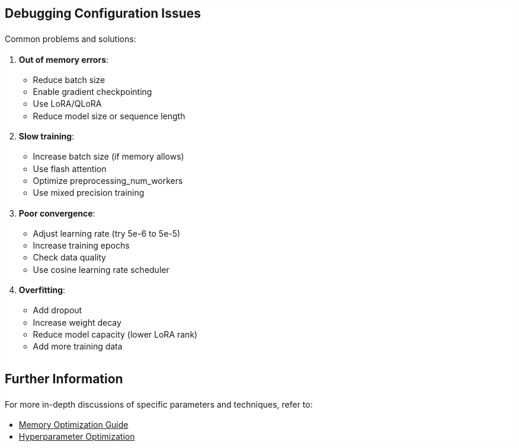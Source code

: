 ## Debugging Configuration Issues

Common problems and solutions:

1. **Out of memory errors**: 
   - Reduce batch size
   - Enable gradient checkpointing
   - Use LoRA/QLoRA
   - Reduce model size or sequence length

2. **Slow training**: 
   - Increase batch size (if memory allows)
   - Use flash attention
   - Optimize preprocessing_num_workers
   - Use mixed precision training

3. **Poor convergence**:
   - Adjust learning rate (try 5e-6 to 5e-5)
   - Increase training epochs
   - Check data quality
   - Use cosine learning rate scheduler

4. **Overfitting**:
   - Add dropout
   - Increase weight decay
   - Reduce model capacity (lower LoRA rank)
   - Add more training data

## Further Information

For more in-depth discussions of specific parameters and techniques, refer to:
- [Memory Optimization Guide](../memory_optimization.md)
- [Hyperparameter Optimization](./hyperparameter_optimization.md)
